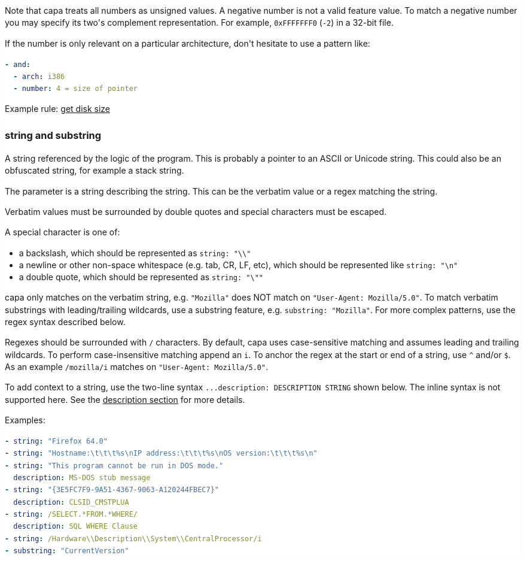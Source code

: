 Note that capa treats all numbers as unsigned values. A negative number is not a valid feature value.
To match a negative number you may specify its two's complement representation. For example, `0xFFFFFFF0` (`-2`) in a 32-bit file.

If the number is only relevant on a particular architecture, don't hesitate to use a pattern like:

```yml
- and:
  - arch: i386
  - number: 4 = size of pointer
```

Example rule: [get disk size](../host-interaction/hardware/storage/get-disk-size.yml)

### string and substring
A string referenced by the logic of the program.
This is probably a pointer to an ASCII or Unicode string.
This could also be an obfuscated string, for example a stack string.

The parameter is a string describing the string.
This can be the verbatim value or a regex matching the string.

Verbatim values must be surrounded by double quotes and special characters must be escaped.

A special character is one of:
  - a backslash, which should be represented as `string: "\\"`
  - a newline or other non-space whitespace (e.g. tab, CR, LF, etc), which should be represented like `string: "\n"`
  - a double quote, which should be represented as `string: "\""`

capa only matches on the verbatim string, e.g. `"Mozilla"` does NOT match on `"User-Agent: Mozilla/5.0"`. 
To match verbatim substrings with leading/trailing wildcards, use a substring feature, e.g. `substring: "Mozilla"`.
For more complex patterns, use the regex syntax described below.

Regexes should be surrounded with `/` characters. 
By default, capa uses case-sensitive matching and assumes leading and trailing wildcards.
To perform case-insensitive matching append an `i`. To anchor the regex at the start or end of a string, use `^` and/or `$`.
As an example `/mozilla/i` matches on `"User-Agent: Mozilla/5.0"`.

To add context to a string, use the two-line syntax `...description: DESCRIPTION STRING` shown below. The inline syntax is not supported here.
See the [description section](#descriptions) for more details.

Examples:

```yaml
- string: "Firefox 64.0"
- string: "Hostname:\t\t\t%s\nIP address:\t\t\t%s\nOS version:\t\t\t%s\n"
- string: "This program cannot be run in DOS mode."
  description: MS-DOS stub message
- string: "{3E5FC7F9-9A51-4367-9063-A120244FBEC7}"
  description: CLSID_CMSTPLUA
- string: /SELECT.*FROM.*WHERE/
  description: SQL WHERE Clause
- string: /Hardware\\Description\\System\\CentralProcessor/i
- substring: "CurrentVersion"
```
